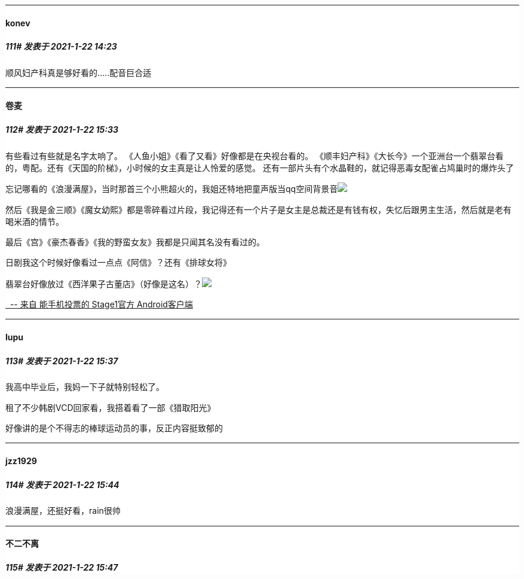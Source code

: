 -----

####  konev  
##### 111#       发表于 2021-1-22 14:23


顺风妇产科真是够好看的.....配音巨合适


-----

####  卷麦  
##### 112#       发表于 2021-1-22 15:33


有些看过有些就是名字太响了。
《人鱼小姐》《看了又看》好像都是在央视台看的。
《顺丰妇产科》《大长今》一个亚洲台一个翡翠台看的，粤配。还有《天国的阶梯》，小时候的女主真是让人怜爱的感觉。
还有一部片头有个水晶鞋的，就记得恶毒女配雀占鸠巢时的爆炸头了

忘记哪看的《浪漫满屋》，当时那首三个小熊超火的，我姐还特地把童声版当qq空间背景音<img src="https://static.saraba1st.com/image/smiley/face2017/066.png" referrerpolicy="no-referrer">

然后《我是金三顺》《魔女幼熙》都是零碎看过片段，我记得还有一个片子是女主是总裁还是有钱有权，失忆后跟男主生活，然后就是老有喝米酒的情节。

最后《宫》《豪杰春香》《我的野蛮女友》我都是只闻其名没有看过的。

日剧我这个时候好像看过一点点《阿信》？还有《排球女将》

翡翠台好像放过《西洋果子古董店》（好像是这名）？<img src="https://static.saraba1st.com/image/smiley/face2017/065.png" referrerpolicy="no-referrer">

[  -- 来自 能手机投票的 Stage1官方 Android客户端](https://www.coolapk.com/apk/140634)


-----

####  lupu  
##### 113#       发表于 2021-1-22 15:37


我高中毕业后，我妈一下子就特别轻松了。

租了不少韩剧VCD回家看，我搭着看了一部《猎取阳光》

好像讲的是个不得志的棒球运动员的事，反正内容挺致郁的


-----

####  jzz1929  
##### 114#       发表于 2021-1-22 15:44


浪漫满屋，还挺好看，rain很帅


-----

####  不二不离  
##### 115#       发表于 2021-1-22 15:47
